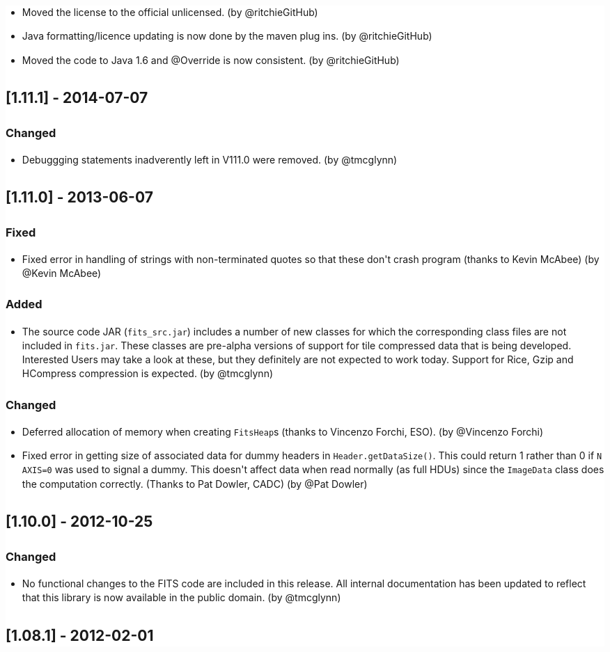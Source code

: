  - Moved the license to the official unlicensed. (by @ritchieGitHub)

 - Java formatting/licence updating is now done by the maven plug ins. (by @ritchieGitHub)

 - Moved the code to Java 1.6 and @Override is now consistent. (by @ritchieGitHub)


## [1.11.1] - 2014-07-07


### Changed

 - Debuggging statements inadverently left in V111.0 were removed. (by @tmcglynn)


## [1.11.0] - 2013-06-07


### Fixed

 - Fixed error in handling of strings with non-terminated quotes so that these don't crash program (thanks to Kevin McAbee) (by @Kevin McAbee)


### Added

 - The source code JAR (`fits_src.jar`) includes a number of new classes for which the corresponding class files are not included in `fits.jar`. These classes are pre-alpha versions of support for tile compressed data that is being developed. Interested Users may take a look at these, but they definitely are not expected to work today. Support for Rice, Gzip and HCompress compression is expected. (by @tmcglynn)


### Changed

 - Deferred allocation of memory when creating `FitsHeap`s (thanks to Vincenzo Forchi, ESO). (by @Vincenzo Forchi)

 - Fixed error in getting size of associated data for dummy headers in `Header.getDataSize()`. This could return 1 rather than 0 if `NAXIS=0` was used to signal a dummy. This doesn't affect data when read normally (as full HDUs) since the `ImageData` class does the computation correctly. (Thanks to Pat Dowler, CADC) (by @Pat Dowler)


## [1.10.0] - 2012-10-25


### Changed

 - No functional changes to the FITS code are included in this release. All internal documentation has been updated to reflect that this library is now available in the public domain. (by @tmcglynn)


## [1.08.1] - 2012-02-01
